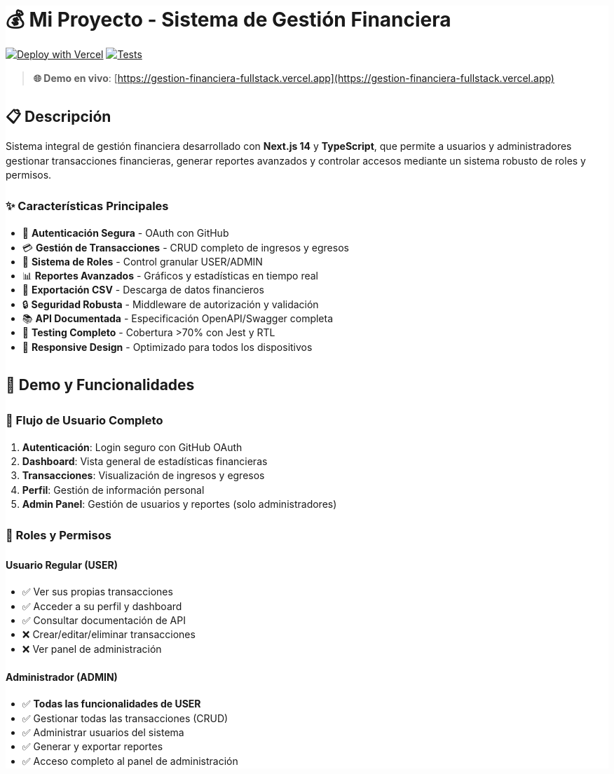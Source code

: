 # 💰 Mi Proyecto - Sistema de Gestión Financiera

[![Deploy with Vercel](https://vercel.com/button)](https://vercel.com/new/clone?repository-url=https://github.com/tu-usuario/mi-proyecto-nextjs)
[![Tests](https://github.com/tu-usuario/mi-proyecto-nextjs/actions/workflows/test.yml/badge.svg)](https://github.com/tu-usuario/mi-proyecto-nextjs/actions/workflows/test.yml)

> **🌐 Demo en vivo**: [https://gestion-financiera-fullstack.vercel.app](https://gestion-financiera-fullstack.vercel.app)

## 📋 Descripción

Sistema integral de gestión financiera desarrollado con **Next.js 14** y **TypeScript**, que permite a usuarios y administradores gestionar transacciones financieras, generar reportes avanzados y controlar accesos mediante un sistema robusto de roles y permisos.

### ✨ Características Principales

- 🔐 **Autenticación Segura** - OAuth con GitHub
- 💳 **Gestión de Transacciones** - CRUD completo de ingresos y egresos
- 👥 **Sistema de Roles** - Control granular USER/ADMIN
- 📊 **Reportes Avanzados** - Gráficos y estadísticas en tiempo real
- 📄 **Exportación CSV** - Descarga de datos financieros
- 🔒 **Seguridad Robusta** - Middleware de autorización y validación
- 📚 **API Documentada** - Especificación OpenAPI/Swagger completa
- 🧪 **Testing Completo** - Cobertura >70% con Jest y RTL
- 📱 **Responsive Design** - Optimizado para todos los dispositivos

## 🚀 Demo y Funcionalidades

### 🎯 Flujo de Usuario Completo

1. **Autenticación**: Login seguro con GitHub OAuth
2. **Dashboard**: Vista general de estadísticas financieras
3. **Transacciones**: Visualización de ingresos y egresos
4. **Perfil**: Gestión de información personal
5. **Admin Panel**: Gestión de usuarios y reportes (solo administradores)

### 👤 Roles y Permisos

#### Usuario Regular (USER)
- ✅ Ver sus propias transacciones
- ✅ Acceder a su perfil y dashboard
- ✅ Consultar documentación de API
- ❌ Crear/editar/eliminar transacciones
- ❌ Ver panel de administración

#### Administrador (ADMIN)
- ✅ **Todas las funcionalidades de USER**
- ✅ Gestionar todas las transacciones (CRUD)
- ✅ Administrar usuarios del sistema
- ✅ Generar y exportar reportes
- ✅ Acceso completo al panel de administración
